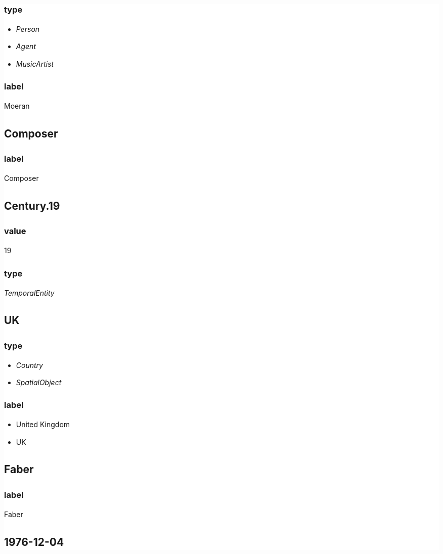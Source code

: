 ### type

 - *Person*

 - *Agent*

 - *MusicArtist*

### label


Moeran

## Composer

### label


Composer

## Century.19

### value


19

### type


*TemporalEntity*

## UK

### type

 - *Country*

 - *SpatialObject*

### label

 - United Kingdom

 - UK

## Faber

### label


Faber

## 1976-12-04
